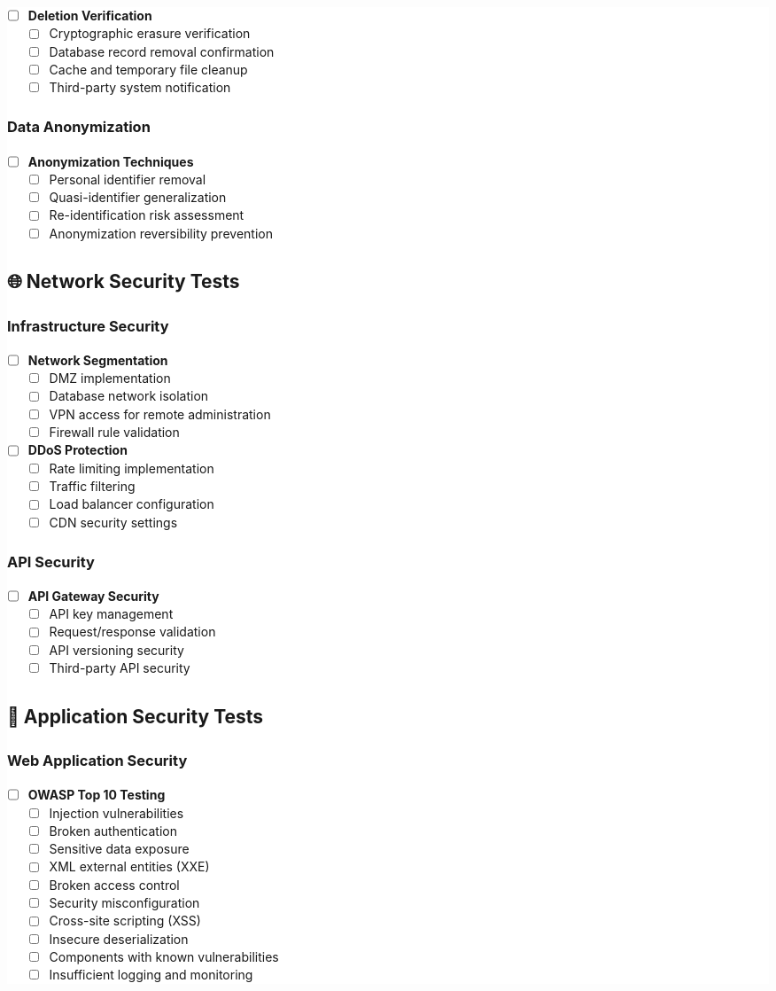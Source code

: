 - [ ] **Deletion Verification**
  - [ ] Cryptographic erasure verification
  - [ ] Database record removal confirmation
  - [ ] Cache and temporary file cleanup
  - [ ] Third-party system notification

### Data Anonymization
- [ ] **Anonymization Techniques**
  - [ ] Personal identifier removal
  - [ ] Quasi-identifier generalization
  - [ ] Re-identification risk assessment
  - [ ] Anonymization reversibility prevention

## 🌐 Network Security Tests

### Infrastructure Security
- [ ] **Network Segmentation**
  - [ ] DMZ implementation
  - [ ] Database network isolation
  - [ ] VPN access for remote administration
  - [ ] Firewall rule validation

- [ ] **DDoS Protection**
  - [ ] Rate limiting implementation
  - [ ] Traffic filtering
  - [ ] Load balancer configuration
  - [ ] CDN security settings

### API Security
- [ ] **API Gateway Security**
  - [ ] API key management
  - [ ] Request/response validation
  - [ ] API versioning security
  - [ ] Third-party API security

## 📱 Application Security Tests

### Web Application Security
- [ ] **OWASP Top 10 Testing**
  - [ ] Injection vulnerabilities
  - [ ] Broken authentication
  - [ ] Sensitive data exposure
  - [ ] XML external entities (XXE)
  - [ ] Broken access control
  - [ ] Security misconfiguration
  - [ ] Cross-site scripting (XSS)
  - [ ] Insecure deserialization
  - [ ] Components with known vulnerabilities
  - [ ] Insufficient logging and monitoring
